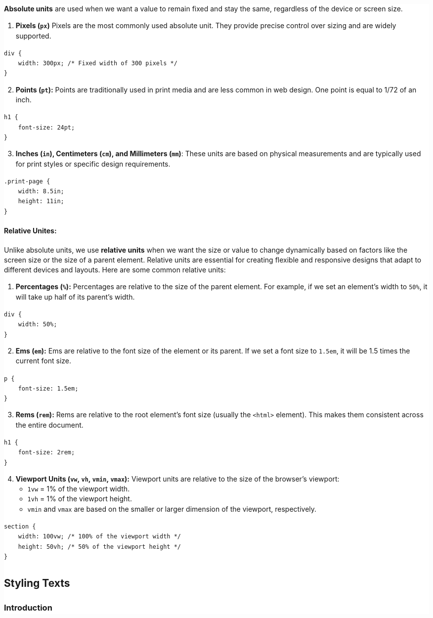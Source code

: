 **Absolute units** are used when we want a value to remain fixed and stay the same, regardless of the device or screen size.  

1. **Pixels (`px`)** Pixels are the most commonly used absolute unit. They provide precise control over sizing and are widely supported.  
```
div {
    width: 300px; /* Fixed width of 300 pixels */
}
```
2. **Points (`pt`):** Points are traditionally used in print media and are less common in web design. One point is equal to 1/72 of an inch.
```
h1 {
    font-size: 24pt;
}
```
3. **Inches (`in`), Centimeters (`cm`), and Millimeters (`mm`)**: These units are based on physical measurements and are typically used for print styles or specific design requirements.
```
.print-page {
    width: 8.5in;
    height: 11in; 
}
```
#### Relative Unites:
Unlike absolute units, we use **relative units** when we want the size or value to change dynamically based on factors like the screen size or the size of a parent element. Relative units are essential for creating flexible and responsive designs that adapt to different devices and layouts. Here are some common relative units:  

1. **Percentages (`%`):** Percentages are relative to the size of the parent element. For example, if we set an element’s width to `50%`, it will take up half of its parent’s width.  
```
div {
    width: 50%; 
}
```
 2. **Ems (`em`):** Ems are relative to the font size of the element or its parent. If we set a font size to `1.5em`, it will be 1.5 times the current font size.  
```
p {
    font-size: 1.5em; 
}
```
 3. **Rems (`rem`):** Rems are relative to the root element’s font size (usually the `<html>` element). This makes them consistent across the entire document.  
```
h1 {
    font-size: 2rem; 
}
```
4. **Viewport Units (`vw`, `vh`, `vmin`, `vmax`):** Viewport units are relative to the size of the browser’s viewport:
	- `1vw` = 1% of the viewport width.
	- `1vh` = 1% of the viewport height.
	- `vmin` and `vmax` are based on the smaller or larger dimension of the viewport, respectively.
```
section {
    width: 100vw; /* 100% of the viewport width */
    height: 50vh; /* 50% of the viewport height */
}
```
## Styling Texts
### Introduction